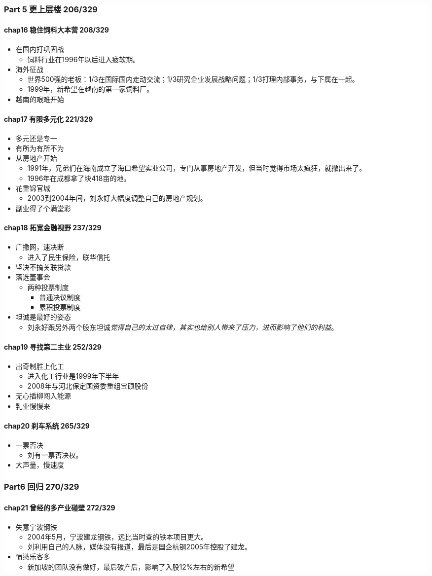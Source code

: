 ### Part 5 更上层楼  206/329

#### chap16 稳住饲料大本营 208/329

+ 在国内打巩固战
  + 饲料行业在1996年以后进入疲软期。
+ 海外征战
  + 世界500强的老板：1/3在国际国内走动交流；1/3研究企业发展战略问题；1/3打理内部事务，与下属在一起。
  + 1999年，新希望在越南的第一家饲料厂。
+ 越南的艰难开始

#### chap17 有限多元化  221/329

+ 多元还是专一
+ 有所为有所不为
+ 从房地产开始
  + 1991年，兄弟们在海南成立了海口希望实业公司，专门从事房地产开发，但当时觉得市场太疯狂，就撤出来了。
  + 1996年在成都拿了块418亩的地。
+ 花重锦官城
  + 2003到2004年间，刘永好大幅度调整自己的房地产规划。
+ 副业得了个满堂彩

#### chap18 拓宽金融视野  237/329

+ 广撒网，速决断
  + 进入了民生保险，联华信托
+ 坚决不搞关联贷款
+ 落选董事会
  + 两种投票制度
    + 普通决议制度
    + 累积投票制度
+ 坦诚是最好的姿态
  + 刘永好跟另外两个股东坦诚*觉得自己的太过自律，其实也给别人带来了压力，进而影响了他们的利益*。

#### chap19 寻找第二主业 252/329

+ 出奇制胜上化工
  + 进入化工行业是1999年下半年
  + 2008年与河北保定国资委重组宝硕股份
+ 无心插柳闯入能源
+ 乳业慢慢来

#### chap20 刹车系统  265/329

+ 一票否决
  + 刘有一票否决权。
+ 大声量，慢速度

### Part6 回归  270/329

#### chap21 曾经的多产业碰壁  272/329

+ 失意宁波钢铁 
  + 2004年5月，宁波建龙钢铁，远比当时查的铁本项目更大。
  + 刘利用自己的人脉，媒体没有报道，最后是国企杭钢2005年控股了建龙。
+ 愤懑乐客多
  + 新加坡的团队没有做好，最后破产后，影响了入股12%左右的新希望
